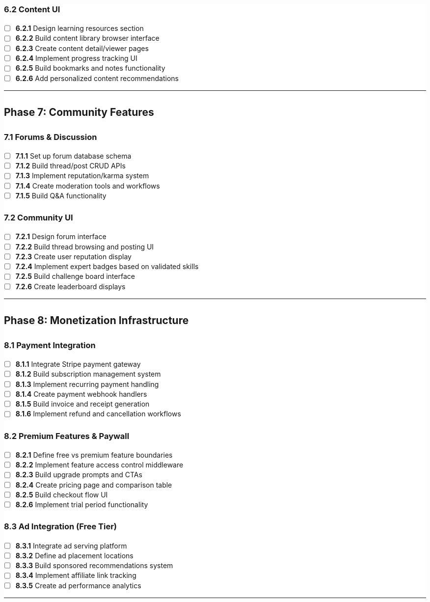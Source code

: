 ### 6.2 Content UI
- [ ] **6.2.1** Design learning resources section
- [ ] **6.2.2** Build content library browser interface
- [ ] **6.2.3** Create content detail/viewer pages
- [ ] **6.2.4** Implement progress tracking UI
- [ ] **6.2.5** Build bookmarks and notes functionality
- [ ] **6.2.6** Add personalized content recommendations

---

## Phase 7: Community Features

### 7.1 Forums & Discussion
- [ ] **7.1.1** Set up forum database schema
- [ ] **7.1.2** Build thread/post CRUD APIs
- [ ] **7.1.3** Implement reputation/karma system
- [ ] **7.1.4** Create moderation tools and workflows
- [ ] **7.1.5** Build Q&A functionality

### 7.2 Community UI
- [ ] **7.2.1** Design forum interface
- [ ] **7.2.2** Build thread browsing and posting UI
- [ ] **7.2.3** Create user reputation display
- [ ] **7.2.4** Implement expert badges based on validated skills
- [ ] **7.2.5** Build challenge board interface
- [ ] **7.2.6** Create leaderboard displays

---

## Phase 8: Monetization Infrastructure

### 8.1 Payment Integration
- [ ] **8.1.1** Integrate Stripe payment gateway
- [ ] **8.1.2** Build subscription management system
- [ ] **8.1.3** Implement recurring payment handling
- [ ] **8.1.4** Create payment webhook handlers
- [ ] **8.1.5** Build invoice and receipt generation
- [ ] **8.1.6** Implement refund and cancellation workflows

### 8.2 Premium Features & Paywall
- [ ] **8.2.1** Define free vs premium feature boundaries
- [ ] **8.2.2** Implement feature access control middleware
- [ ] **8.2.3** Build upgrade prompts and CTAs
- [ ] **8.2.4** Create pricing page and comparison table
- [ ] **8.2.5** Build checkout flow UI
- [ ] **8.2.6** Implement trial period functionality

### 8.3 Ad Integration (Free Tier)
- [ ] **8.3.1** Integrate ad serving platform
- [ ] **8.3.2** Define ad placement locations
- [ ] **8.3.3** Build sponsored recommendations system
- [ ] **8.3.4** Implement affiliate link tracking
- [ ] **8.3.5** Create ad performance analytics

---